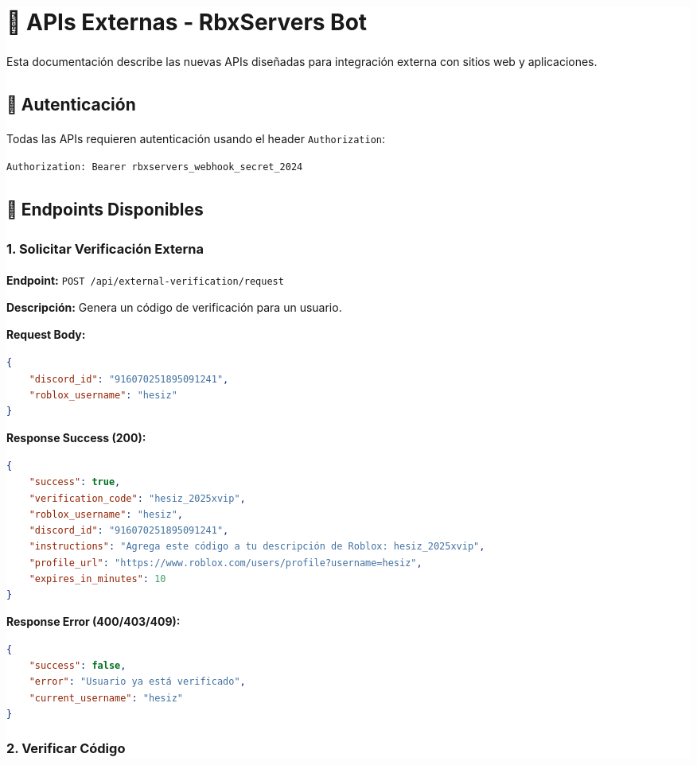 
# 🔗 APIs Externas - RbxServers Bot

Esta documentación describe las nuevas APIs diseñadas para integración externa con sitios web y aplicaciones.

## 🔐 Autenticación

Todas las APIs requieren autenticación usando el header `Authorization`:

```
Authorization: Bearer rbxservers_webhook_secret_2024
```

## 📡 Endpoints Disponibles

### 1. Solicitar Verificación Externa

**Endpoint:** `POST /api/external-verification/request`

**Descripción:** Genera un código de verificación para un usuario.

**Request Body:**
```json
{
    "discord_id": "916070251895091241",
    "roblox_username": "hesiz"
}
```

**Response Success (200):**
```json
{
    "success": true,
    "verification_code": "hesiz_2025xvip",
    "roblox_username": "hesiz",
    "discord_id": "916070251895091241",
    "instructions": "Agrega este código a tu descripción de Roblox: hesiz_2025xvip",
    "profile_url": "https://www.roblox.com/users/profile?username=hesiz",
    "expires_in_minutes": 10
}
```

**Response Error (400/403/409):**
```json
{
    "success": false,
    "error": "Usuario ya está verificado",
    "current_username": "hesiz"
}
```

### 2. Verificar Código
